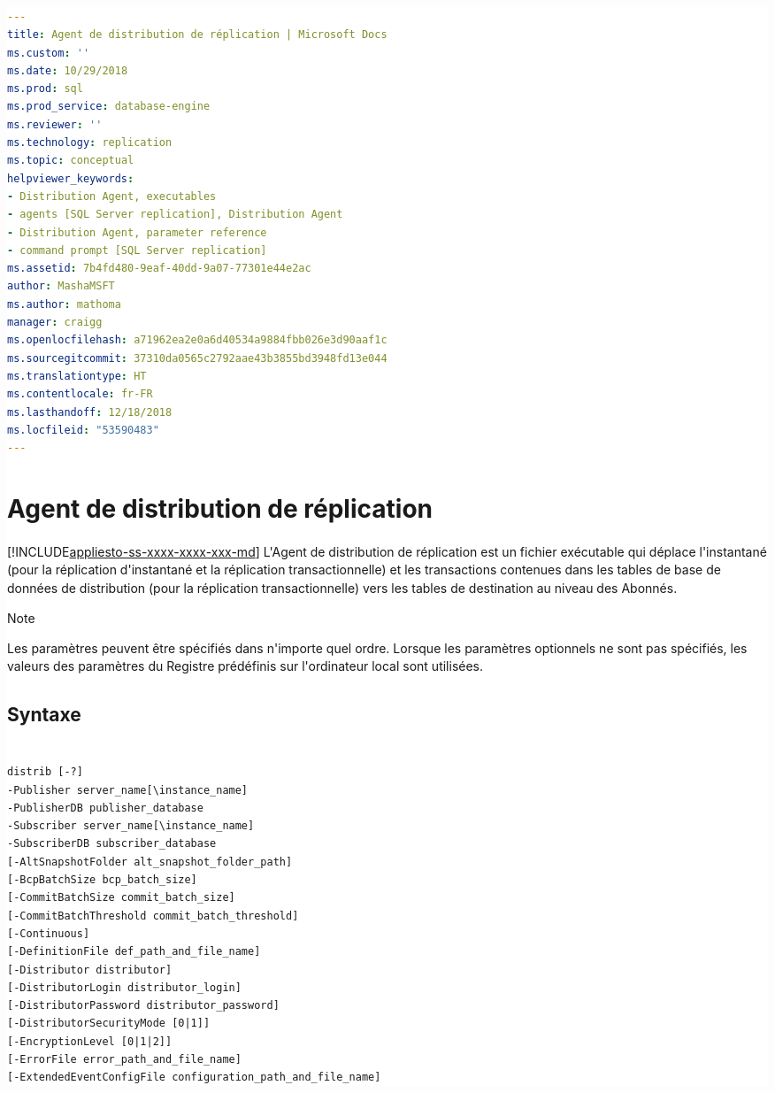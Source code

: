 ```yaml
---
title: Agent de distribution de réplication | Microsoft Docs
ms.custom: ''
ms.date: 10/29/2018
ms.prod: sql
ms.prod_service: database-engine
ms.reviewer: ''
ms.technology: replication
ms.topic: conceptual
helpviewer_keywords:
- Distribution Agent, executables
- agents [SQL Server replication], Distribution Agent
- Distribution Agent, parameter reference
- command prompt [SQL Server replication]
ms.assetid: 7b4fd480-9eaf-40dd-9a07-77301e44e2ac
author: MashaMSFT
ms.author: mathoma
manager: craigg
ms.openlocfilehash: a71962ea2e0a6d40534a9884fbb026e3d90aaf1c
ms.sourcegitcommit: 37310da0565c2792aae43b3855bd3948fd13e044
ms.translationtype: HT
ms.contentlocale: fr-FR
ms.lasthandoff: 12/18/2018
ms.locfileid: "53590483"
---
```

# <a name="replication-distribution-agent"></a>Agent de distribution de réplication
[!INCLUDE[appliesto-ss-xxxx-xxxx-xxx-md](../../../includes/appliesto-ss-xxxx-xxxx-xxx-md.md)]
  L'Agent de distribution de réplication est un fichier exécutable qui déplace l'instantané (pour la réplication d'instantané et la réplication transactionnelle) et les transactions contenues dans les tables de base de données de distribution (pour la réplication transactionnelle) vers les tables de destination au niveau des Abonnés.  
  
> [!NOTE]  
>  Les paramètres peuvent être spécifiés dans n'importe quel ordre. Lorsque les paramètres optionnels ne sont pas spécifiés, les valeurs des paramètres du Registre prédéfinis sur l'ordinateur local sont utilisées.  
  
## <a name="syntax"></a>Syntaxe  
  
```  
  
distrib [-?]  
-Publisher server_name[\instance_name]  
-PublisherDB publisher_database  
-Subscriber server_name[\instance_name]  
-SubscriberDB subscriber_database   
[-AltSnapshotFolder alt_snapshot_folder_path]   
[-BcpBatchSize bcp_batch_size]  
[-CommitBatchSize commit_batch_size]  
[-CommitBatchThreshold commit_batch_threshold]  
[-Continuous]  
[-DefinitionFile def_path_and_file_name]  
[-Distributor distributor]  
[-DistributorLogin distributor_login]  
[-DistributorPassword distributor_password]  
[-DistributorSecurityMode [0|1]]  
[-EncryptionLevel [0|1|2]]  
[-ErrorFile error_path_and_file_name]  
[-ExtendedEventConfigFile configuration_path_and_file_name]  
```